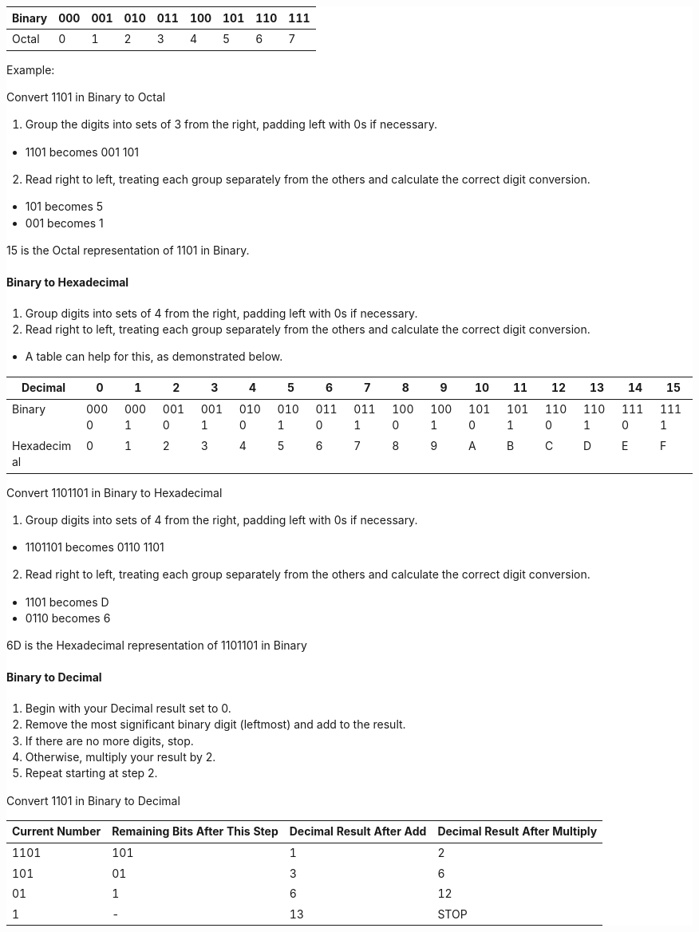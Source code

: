 |Binary | 000 | 001 | 010 | 011 | 100 | 101 | 110 | 111 |
| --- | --- | --- | --- | --- | --- | --- | --- | --- |
| Octal | 0 | 1 | 2 | 3 | 4 | 5 | 6 | 7 |

Example: 

Convert 1101 in Binary to Octal

1. Group the digits into sets of 3 from the right, padding left with 0s if necessary.
- 1101 becomes 001 101
2. Read right to left, treating each group separately from the others and calculate the correct digit conversion.	  
- 101 becomes 5
- 001 becomes 1

15 is the Octal representation of 1101 in Binary.

#### Binary to Hexadecimal
1. Group digits into sets of 4 from the right, padding left with 0s if necessary.
2. Read right to left, treating each group separately from the others and calculate the correct digit conversion.
- A table can help for this, as demonstrated below.

| Decimal | 0 | 1 | 2 | 3 | 4 | 5 | 6 | 7 | 8 | 9 | 10 | 11 | 12 | 13 | 14 | 15 |
| --- | --- | --- | --- | --- | --- | --- | --- | --- | --- | --- | --- | --- | --- | --- | --- | --- |
| Binary | 0000 | 0001 | 0010 | 0011 | 0100 | 0101 | 0110 | 0111 | 1000 | 1001 | 1010 | 1011 | 1100 | 1101 | 1110 | 1111 |
| Hexadecimal | 0 | 1 | 2 | 3 | 4 | 5 | 6 | 7 | 8 | 9 | A | B| C | D | E | F |

Convert 1101101 in Binary to Hexadecimal

1. Group digits into sets of 4 from the right, padding left with 0s if necessary.
- 1101101 becomes 0110 1101
2. Read right to left, treating each group separately from the others and calculate the correct digit conversion.
- 1101 becomes D
- 0110 becomes 6

6D is the Hexadecimal representation of 1101101 in Binary

#### Binary to Decimal

1.	Begin with your Decimal result set to 0.
2.	Remove the most significant binary digit (leftmost) and add to the result.
3.	If there are no more digits, stop.
4.	Otherwise, multiply your result by 2.
5.	Repeat starting at step 2.

Convert 1101 in Binary to Decimal

| Current Number | Remaining Bits After This Step | Decimal Result After Add | Decimal Result After Multiply |
| --- | --- | --- | --- |
| 1101 | 101 | 1 | 2 | 
| 101 | 01 | 3 | 6 |
| 01 | 1 | 6 | 12 |
| 1 | - | 13 | STOP |
